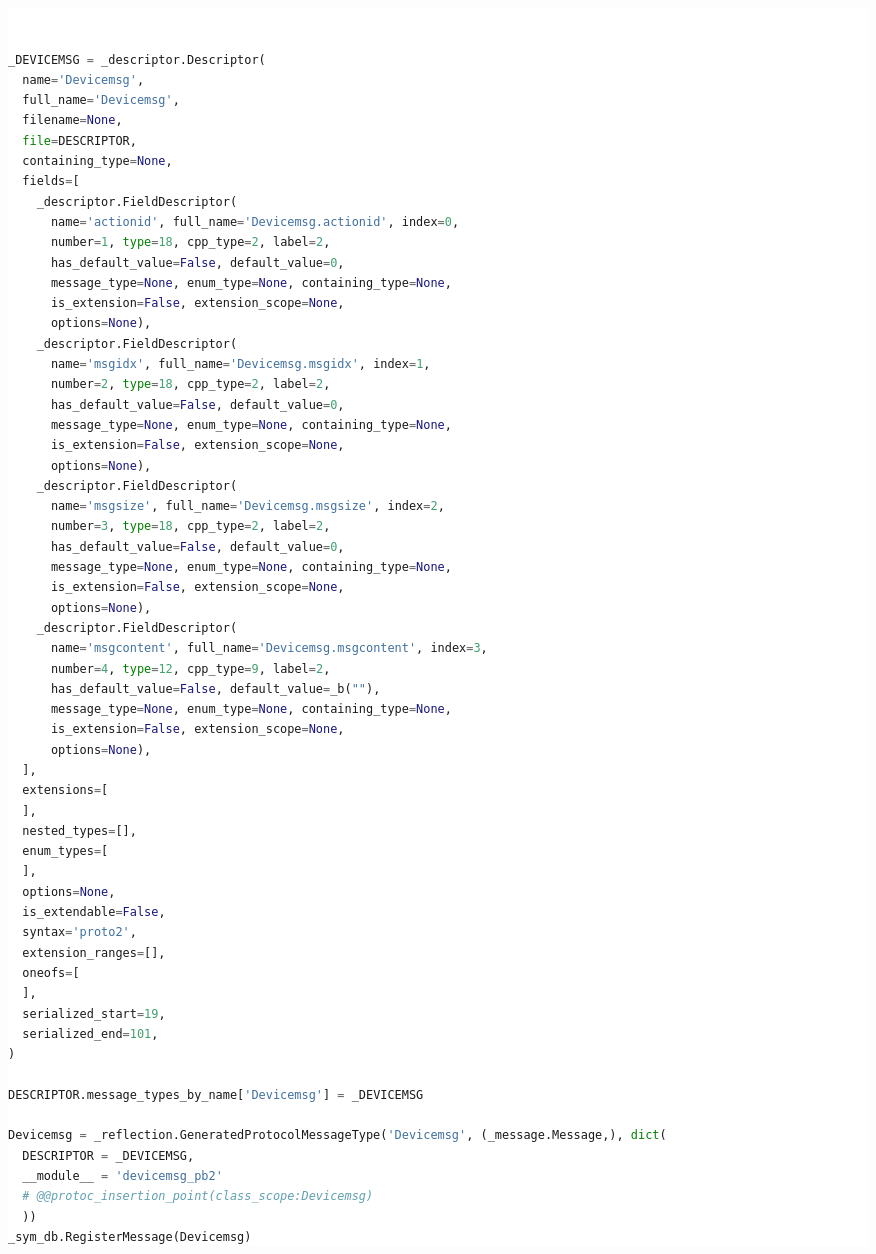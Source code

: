 ```python


_DEVICEMSG = _descriptor.Descriptor(
  name='Devicemsg',
  full_name='Devicemsg',
  filename=None,
  file=DESCRIPTOR,
  containing_type=None,
  fields=[
    _descriptor.FieldDescriptor(
      name='actionid', full_name='Devicemsg.actionid', index=0,
      number=1, type=18, cpp_type=2, label=2,
      has_default_value=False, default_value=0,
      message_type=None, enum_type=None, containing_type=None,
      is_extension=False, extension_scope=None,
      options=None),
    _descriptor.FieldDescriptor(
      name='msgidx', full_name='Devicemsg.msgidx', index=1,
      number=2, type=18, cpp_type=2, label=2,
      has_default_value=False, default_value=0,
      message_type=None, enum_type=None, containing_type=None,
      is_extension=False, extension_scope=None,
      options=None),
    _descriptor.FieldDescriptor(
      name='msgsize', full_name='Devicemsg.msgsize', index=2,
      number=3, type=18, cpp_type=2, label=2,
      has_default_value=False, default_value=0,
      message_type=None, enum_type=None, containing_type=None,
      is_extension=False, extension_scope=None,
      options=None),
    _descriptor.FieldDescriptor(
      name='msgcontent', full_name='Devicemsg.msgcontent', index=3,
      number=4, type=12, cpp_type=9, label=2,
      has_default_value=False, default_value=_b(""),
      message_type=None, enum_type=None, containing_type=None,
      is_extension=False, extension_scope=None,
      options=None),
  ],
  extensions=[
  ],
  nested_types=[],
  enum_types=[
  ],
  options=None,
  is_extendable=False,
  syntax='proto2',
  extension_ranges=[],
  oneofs=[
  ],
  serialized_start=19,
  serialized_end=101,
)

DESCRIPTOR.message_types_by_name['Devicemsg'] = _DEVICEMSG

Devicemsg = _reflection.GeneratedProtocolMessageType('Devicemsg', (_message.Message,), dict(
  DESCRIPTOR = _DEVICEMSG,
  __module__ = 'devicemsg_pb2'
  # @@protoc_insertion_point(class_scope:Devicemsg)
  ))
_sym_db.RegisterMessage(Devicemsg)


```